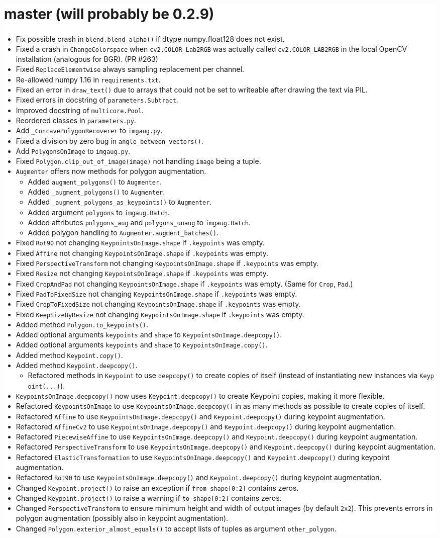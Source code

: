 # master (will probably be 0.2.9)

* Fix possible crash in `blend.blend_alpha()` if dtype numpy.float128 does not exist.
* Fixed a crash in `ChangeColorspace` when `cv2.COLOR_Lab2RGB` was actually called `cv2.COLOR_LAB2RGB` in the local OpenCV installation (analogous for BGR). (PR #263)
* Fixed `ReplaceElementwise` always sampling replacement per channel.
* Re-allowed numpy 1.16 in `requirements.txt`.
* Fixed an error in `draw_text()` due to arrays that could not be set to writeable after drawing the text via PIL.  
* Fixed errors in docstring of `parameters.Subtract`.
* Improved docstring of `multicore.Pool`.
* Reordered classes in `parameters.py`.
* Add `_ConcavePolygonRecoverer` to `imgaug.py`.
* Fixed a division by zero bug in `angle_between_vectors()`.
* Add `PolygonsOnImage` to `imgaug.py`.
* Fixed `Polygon.clip_out_of_image(image)` not handling `image` being a tuple.
* `Augmenter` offers now methods for polygon augmentation.
    * Added `augment_polygons()` to `Augmenter`.
    * Added `_augment_polygons()` to `Augmenter`.
    * Added `_augment_polygons_as_keypoints()` to `Augmenter`.
    * Added argument `polygons` to `imgaug.Batch`.
    * Added attributes `polygons_aug` and `polygons_unaug` to `imgaug.Batch`.
    * Added polygon handling to `Augmenter.augment_batches()`.
* Fixed `Rot90` not changing `KeypointsOnImage.shape` if `.keypoints` was empty.
* Fixed `Affine` not changing `KeypointsOnImage.shape` if `.keypoints` was empty.
* Fixed `PerspectiveTransform` not changing `KeypointsOnImage.shape` if `.keypoints` was empty.
* Fixed `Resize` not changing `KeypointsOnImage.shape` if `.keypoints` was empty.
* Fixed `CropAndPad` not changing `KeypointsOnImage.shape` if `.keypoints` was empty. (Same for `Crop`, `Pad`.)
* Fixed `PadToFixedSize` not changing `KeypointsOnImage.shape` if `.keypoints` was empty.
* Fixed `CropToFixedSize` not changing `KeypointsOnImage.shape` if `.keypoints` was empty.
* Fixed `KeepSizeByResize` not changing `KeypointsOnImage.shape` if `.keypoints` was empty.
* Added method `Polygon.to_keypoints()`.
* Added optional arguments `keypoints` and `shape` to `KeypointsOnImage.deepcopy()`.
* Added optional arguments `keypoints` and `shape` to `KeypointsOnImage.copy()`.
* Added method `Keypoint.copy()`.
* Added method `Keypoint.deepcopy()`.
    * Refactored methods in `Keypoint` to use `deepcopy()` to create copies of itself (instead of instantiating new instances via `Keypoint(...)`).
* `KeypointsOnImage.deepcopy()` now uses `Keypoint.deepcopy()` to create Keypoint copies, making it more flexible.
* Refactored `KeypointsOnImage` to use `KeypointsOnImage.deepcopy()` in as many methods as possible to create copies of itself.
* Refactored `Affine` to use `KeypointsOnImage.deepcopy()` and `Keypoint.deepcopy()` during keypoint augmentation.
* Refactored `AffineCv2` to use `KeypointsOnImage.deepcopy()` and `Keypoint.deepcopy()` during keypoint augmentation.
* Refactored `PiecewiseAffine` to use `KeypointsOnImage.deepcopy()` and `Keypoint.deepcopy()` during keypoint augmentation.
* Refactored `PerspectiveTransform` to use `KeypointsOnImage.deepcopy()` and `Keypoint.deepcopy()` during keypoint augmentation.
* Refactored `ElasticTransformation` to use `KeypointsOnImage.deepcopy()` and `Keypoint.deepcopy()` during keypoint augmentation.
* Refactored `Rot90` to use `KeypointsOnImage.deepcopy()` and `Keypoint.deepcopy()` during keypoint augmentation.
* Changed `Keypoint.project()` to raise an exception if `from_shape[0:2]` contains zeros.
* Changed `Keypoint.project()` to raise a warning if `to_shape[0:2]` contains zeros.
* Changed `PerspectiveTransform` to ensure minimum height and width of output images (by default `2x2`).
  This prevents errors in polygon augmentation (possibly also in keypoint augmentation).
* Changed `Polygon.exterior_almost_equals()` to accept lists of tuples as argument `other_polygon`.
